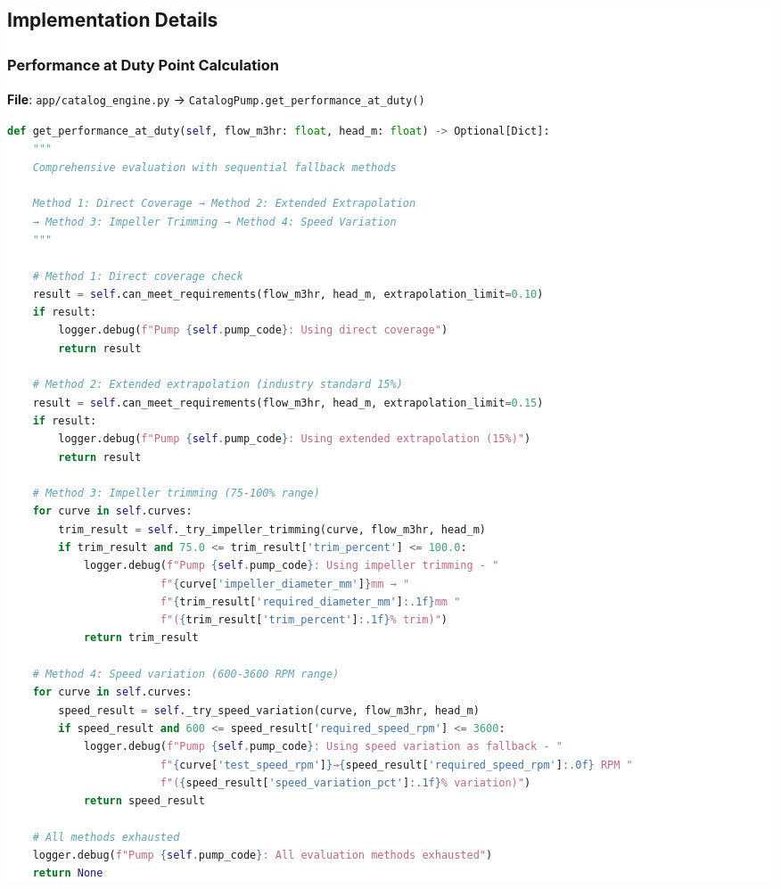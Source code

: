 
## Implementation Details

### Performance at Duty Point Calculation
**File**: `app/catalog_engine.py` → `CatalogPump.get_performance_at_duty()`

```python
def get_performance_at_duty(self, flow_m3hr: float, head_m: float) -> Optional[Dict]:
    """
    Comprehensive evaluation with sequential fallback methods
    
    Method 1: Direct Coverage → Method 2: Extended Extrapolation
    → Method 3: Impeller Trimming → Method 4: Speed Variation
    """
    
    # Method 1: Direct coverage check
    result = self.can_meet_requirements(flow_m3hr, head_m, extrapolation_limit=0.10)
    if result:
        logger.debug(f"Pump {self.pump_code}: Using direct coverage")
        return result
    
    # Method 2: Extended extrapolation (industry standard 15%)
    result = self.can_meet_requirements(flow_m3hr, head_m, extrapolation_limit=0.15)
    if result:
        logger.debug(f"Pump {self.pump_code}: Using extended extrapolation (15%)")
        return result
    
    # Method 3: Impeller trimming (75-100% range)
    for curve in self.curves:
        trim_result = self._try_impeller_trimming(curve, flow_m3hr, head_m)
        if trim_result and 75.0 <= trim_result['trim_percent'] <= 100.0:
            logger.debug(f"Pump {self.pump_code}: Using impeller trimming - "
                        f"{curve['impeller_diameter_mm']}mm → "
                        f"{trim_result['required_diameter_mm']:.1f}mm "
                        f"({trim_result['trim_percent']:.1f}% trim)")
            return trim_result
    
    # Method 4: Speed variation (600-3600 RPM range)
    for curve in self.curves:
        speed_result = self._try_speed_variation(curve, flow_m3hr, head_m)
        if speed_result and 600 <= speed_result['required_speed_rpm'] <= 3600:
            logger.debug(f"Pump {self.pump_code}: Using speed variation as fallback - "
                        f"{curve['test_speed_rpm']}→{speed_result['required_speed_rpm']:.0f} RPM "
                        f"({speed_result['speed_variation_pct']:.1f}% variation)")
            return speed_result
    
    # All methods exhausted
    logger.debug(f"Pump {self.pump_code}: All evaluation methods exhausted")
    return None
```
